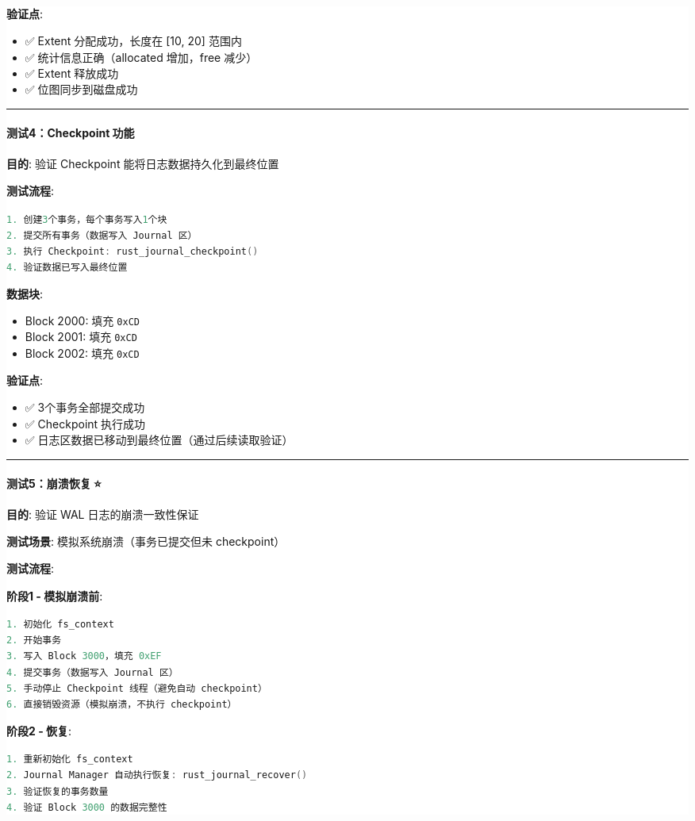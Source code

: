 **验证点**:
- ✅ Extent 分配成功，长度在 [10, 20] 范围内
- ✅ 统计信息正确（allocated 增加，free 减少）
- ✅ Extent 释放成功
- ✅ 位图同步到磁盘成功

---

#### **测试4：Checkpoint 功能**

**目的**: 验证 Checkpoint 能将日志数据持久化到最终位置

**测试流程**:
```c
1. 创建3个事务，每个事务写入1个块
2. 提交所有事务（数据写入 Journal 区）
3. 执行 Checkpoint: rust_journal_checkpoint()
4. 验证数据已写入最终位置
```

**数据块**:
- Block 2000: 填充 `0xCD`
- Block 2001: 填充 `0xCD`
- Block 2002: 填充 `0xCD`

**验证点**:
- ✅ 3个事务全部提交成功
- ✅ Checkpoint 执行成功
- ✅ 日志区数据已移动到最终位置（通过后续读取验证）

---

#### **测试5：崩溃恢复** ⭐

**目的**: 验证 WAL 日志的崩溃一致性保证

**测试场景**: 模拟系统崩溃（事务已提交但未 checkpoint）

**测试流程**:

**阶段1 - 模拟崩溃前**:
```c
1. 初始化 fs_context
2. 开始事务
3. 写入 Block 3000，填充 0xEF
4. 提交事务（数据写入 Journal 区）
5. 手动停止 Checkpoint 线程（避免自动 checkpoint）
6. 直接销毁资源（模拟崩溃，不执行 checkpoint）
```

**阶段2 - 恢复**:
```c
1. 重新初始化 fs_context
2. Journal Manager 自动执行恢复: rust_journal_recover()
3. 验证恢复的事务数量
4. 验证 Block 3000 的数据完整性
```
